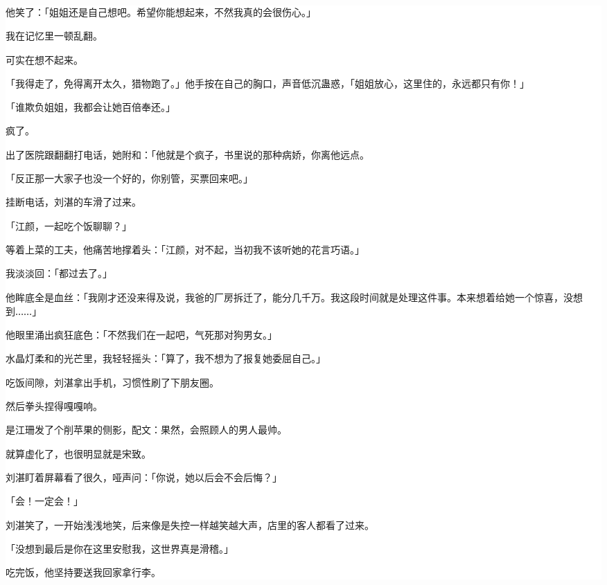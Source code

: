 
他笑了：「姐姐还是自己想吧。希望你能想起来，不然我真的会很伤心。」


我在记忆里一顿乱翻。


可实在想不起来。


「我得走了，免得离开太久，猎物跑了。」他手按在自己的胸口，声音低沉蛊惑，「姐姐放心，这里住的，永远都只有你！」


「谁欺负姐姐，我都会让她百倍奉还。」


疯了。


出了医院跟翻翻打电话，她附和：「他就是个疯子，书里说的那种病娇，你离他远点。


「反正那一大家子也没一个好的，你别管，买票回来吧。」


挂断电话，刘湛的车滑了过来。


「江颜，一起吃个饭聊聊？」


等着上菜的工夫，他痛苦地撑着头：「江颜，对不起，当初我不该听她的花言巧语。」


我淡淡回：「都过去了。」


他眸底全是血丝：「我刚才还没来得及说，我爸的厂房拆迁了，能分几千万。我这段时间就是处理这件事。本来想着给她一个惊喜，没想到……」


他眼里涌出疯狂底色：「不然我们在一起吧，气死那对狗男女。」


水晶灯柔和的光芒里，我轻轻摇头：「算了，我不想为了报复她委屈自己。」


吃饭间隙，刘湛拿出手机，习惯性刷了下朋友圈。


然后拳头捏得嘎嘎响。


是江珊发了个削苹果的侧影，配文：果然，会照顾人的男人最帅。


就算虚化了，也很明显就是宋致。


刘湛盯着屏幕看了很久，哑声问：「你说，她以后会不会后悔？」


「会！一定会！」


刘湛笑了，一开始浅浅地笑，后来像是失控一样越笑越大声，店里的客人都看了过来。


「没想到最后是你在这里安慰我，这世界真是滑稽。」


吃完饭，他坚持要送我回家拿行李。

